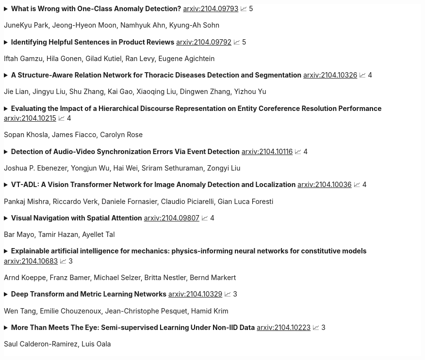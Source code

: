 <details><summary><b>What is Wrong with One-Class Anomaly Detection?</b>
<a href="https://arxiv.org/abs/2104.09793">arxiv:2104.09793</a>
&#x1F4C8; 5 <br>
<p>JuneKyu Park, Jeong-Hyeon Moon, Namhyuk Ahn, Kyung-Ah Sohn</p></summary></details>

<details><summary><b>Identifying Helpful Sentences in Product Reviews</b>
<a href="https://arxiv.org/abs/2104.09792">arxiv:2104.09792</a>
&#x1F4C8; 5 <br>
<p>Iftah Gamzu, Hila Gonen, Gilad Kutiel, Ran Levy, Eugene Agichtein</p></summary></details>

<details><summary><b>A Structure-Aware Relation Network for Thoracic Diseases Detection and Segmentation</b>
<a href="https://arxiv.org/abs/2104.10326">arxiv:2104.10326</a>
&#x1F4C8; 4 <br>
<p>Jie Lian, Jingyu Liu, Shu Zhang, Kai Gao, Xiaoqing Liu, Dingwen Zhang, Yizhou Yu</p></summary></details>

<details><summary><b>Evaluating the Impact of a Hierarchical Discourse Representation on Entity Coreference Resolution Performance</b>
<a href="https://arxiv.org/abs/2104.10215">arxiv:2104.10215</a>
&#x1F4C8; 4 <br>
<p>Sopan Khosla, James Fiacco, Carolyn Rose</p></summary></details>

<details><summary><b>Detection of Audio-Video Synchronization Errors Via Event Detection</b>
<a href="https://arxiv.org/abs/2104.10116">arxiv:2104.10116</a>
&#x1F4C8; 4 <br>
<p>Joshua P. Ebenezer, Yongjun Wu, Hai Wei, Sriram Sethuraman, Zongyi Liu</p></summary></details>

<details><summary><b>VT-ADL: A Vision Transformer Network for Image Anomaly Detection and Localization</b>
<a href="https://arxiv.org/abs/2104.10036">arxiv:2104.10036</a>
&#x1F4C8; 4 <br>
<p>Pankaj Mishra, Riccardo Verk, Daniele Fornasier, Claudio Piciarelli, Gian Luca Foresti</p></summary></details>

<details><summary><b>Visual Navigation with Spatial Attention</b>
<a href="https://arxiv.org/abs/2104.09807">arxiv:2104.09807</a>
&#x1F4C8; 4 <br>
<p>Bar Mayo, Tamir Hazan, Ayellet Tal</p></summary></details>

<details><summary><b>Explainable artificial intelligence for mechanics: physics-informing neural networks for constitutive models</b>
<a href="https://arxiv.org/abs/2104.10683">arxiv:2104.10683</a>
&#x1F4C8; 3 <br>
<p>Arnd Koeppe, Franz Bamer, Michael Selzer, Britta Nestler, Bernd Markert</p></summary></details>

<details><summary><b>Deep Transform and Metric Learning Networks</b>
<a href="https://arxiv.org/abs/2104.10329">arxiv:2104.10329</a>
&#x1F4C8; 3 <br>
<p>Wen Tang, Emilie Chouzenoux, Jean-Christophe Pesquet, Hamid Krim</p></summary></details>

<details><summary><b>More Than Meets The Eye: Semi-supervised Learning Under Non-IID Data</b>
<a href="https://arxiv.org/abs/2104.10223">arxiv:2104.10223</a>
&#x1F4C8; 3 <br>
<p>Saul Calderon-Ramirez, Luis Oala</p></summary></details>
